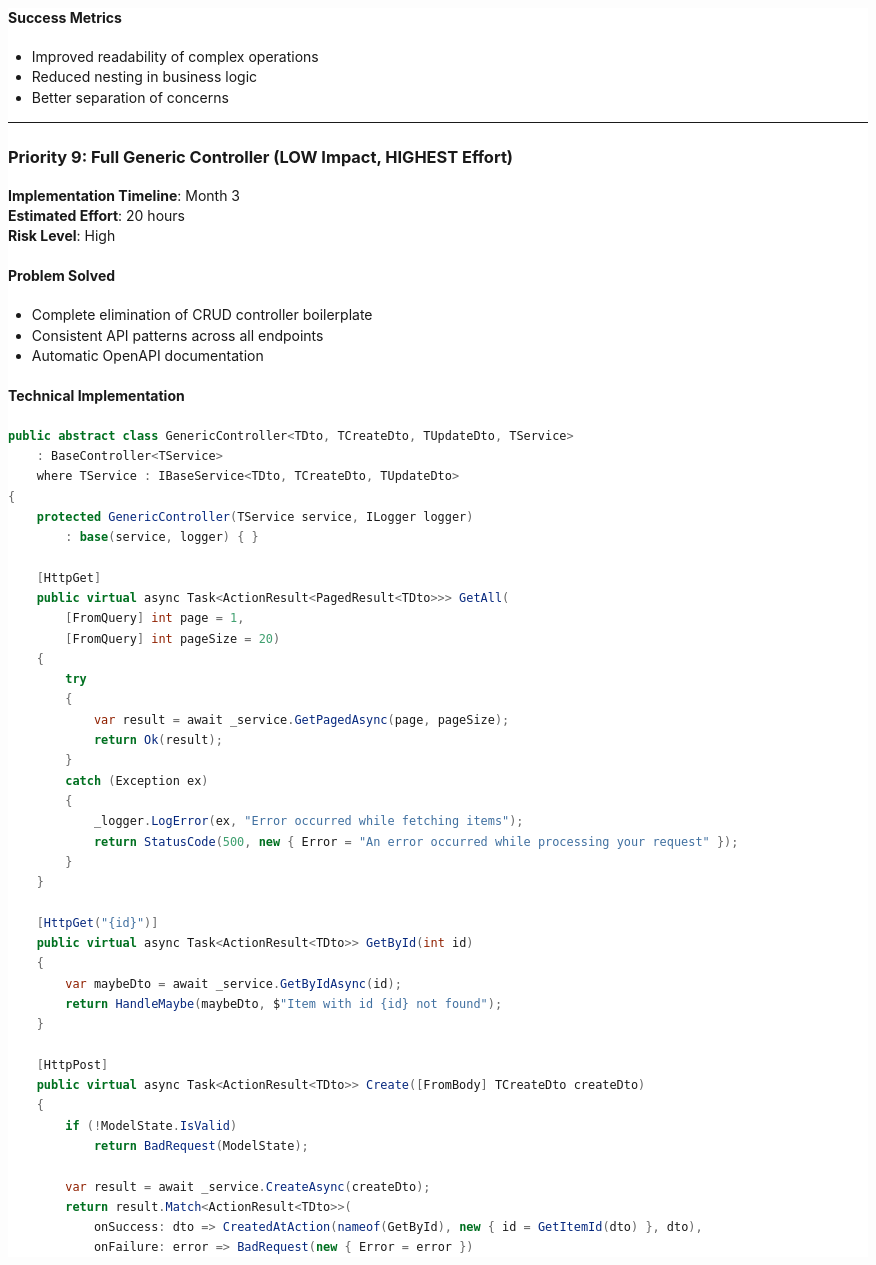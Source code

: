 #### Success Metrics
- Improved readability of complex operations
- Reduced nesting in business logic
- Better separation of concerns

---

### Priority 9: Full Generic Controller (LOW Impact, HIGHEST Effort)

**Implementation Timeline**: Month 3  
**Estimated Effort**: 20 hours  
**Risk Level**: High  

#### Problem Solved
- Complete elimination of CRUD controller boilerplate
- Consistent API patterns across all endpoints
- Automatic OpenAPI documentation

#### Technical Implementation

```csharp
public abstract class GenericController<TDto, TCreateDto, TUpdateDto, TService> 
    : BaseController<TService>
    where TService : IBaseService<TDto, TCreateDto, TUpdateDto>
{
    protected GenericController(TService service, ILogger logger) 
        : base(service, logger) { }
    
    [HttpGet]
    public virtual async Task<ActionResult<PagedResult<TDto>>> GetAll(
        [FromQuery] int page = 1, 
        [FromQuery] int pageSize = 20)
    {
        try
        {
            var result = await _service.GetPagedAsync(page, pageSize);
            return Ok(result);
        }
        catch (Exception ex)
        {
            _logger.LogError(ex, "Error occurred while fetching items");
            return StatusCode(500, new { Error = "An error occurred while processing your request" });
        }
    }
    
    [HttpGet("{id}")]
    public virtual async Task<ActionResult<TDto>> GetById(int id)
    {
        var maybeDto = await _service.GetByIdAsync(id);
        return HandleMaybe(maybeDto, $"Item with id {id} not found");
    }
    
    [HttpPost]
    public virtual async Task<ActionResult<TDto>> Create([FromBody] TCreateDto createDto)
    {
        if (!ModelState.IsValid)
            return BadRequest(ModelState);
            
        var result = await _service.CreateAsync(createDto);
        return result.Match<ActionResult<TDto>>(
            onSuccess: dto => CreatedAtAction(nameof(GetById), new { id = GetItemId(dto) }, dto),
            onFailure: error => BadRequest(new { Error = error })
```